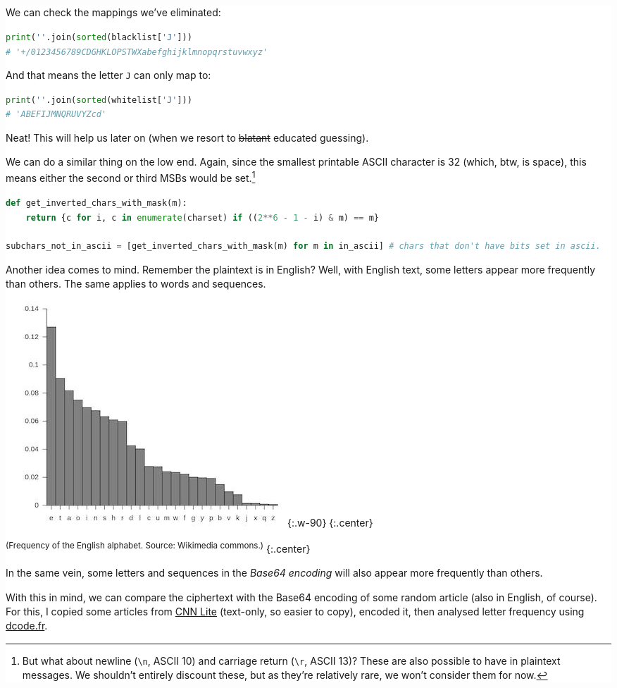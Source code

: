 We can check the mappings we’ve eliminated:

```python
print(''.join(sorted(blacklist['J']))
# '+/0123456789CDGHKLOPSTWXabefghijklmnopqrstuvwxyz'
```

And that means the letter `J` can only map to:

```python
print(''.join(sorted(whitelist['J']))
# 'ABEFIJMNQRUVYZcd'
```

Neat! This will help us later on (when we resort to ~~blatant~~ educated guessing).

We can do a similar thing on the low end. Again, since the smallest printable ASCII character is 32 (which, btw, is space), this means either the second or third MSBs would be set.[^newline]

```python
def get_inverted_chars_with_mask(m):
    return {c for i, c in enumerate(charset) if ((2**6 - 1 - i) & m) == m}

subchars_not_in_ascii = [get_inverted_chars_with_mask(m) for m in in_ascii] # chars that don't have bits set in ascii.
```

Another idea comes to mind. Remember the plaintext is in English? Well, with English text, some letters appear more frequently than others. The same applies to words and sequences. 

![Frequency of English letters. But we need to careful with letter cases.](/assets/img/posts/misc/ctf/base64-encryption/letter-frequencies.jpg){:.w-90}
{:.center}

<sup>(Frequency of the English alphabet. Source: Wikimedia commons.)</sup>
{:.center}

In the same vein, some letters and sequences in the *Base64 encoding* will also appear more frequently than others.

With this in mind, we can compare the ciphertext with the Base64 encoding of some random article (also in English, of course). For this, I copied some articles from [CNN Lite](https://lite.cnn.com/en) (text-only, so easier to copy), encoded it, then analysed letter frequency using [dcode.fr](https://www.dcode.fr/frequency-analysis).


[^extended-ascii]: What about é and à, as in déjà vu? Well, although those *are* technically in the extended ASCII character set, they should be rare enough. (Also I think Python encodes them differently from regular ASCII.)
[^newline]: But what about newline (`\n`, ASCII 10) and carriage return (`\r`, ASCII 13)? These are also possible to have in plaintext messages. We shouldn’t entirely discount these, but as they’re relatively rare, we won’t consider them for now.
[^remove-constraints]: Later on, we removed the second/third-MSB constraint since it got in the way of decoding `\n`.
